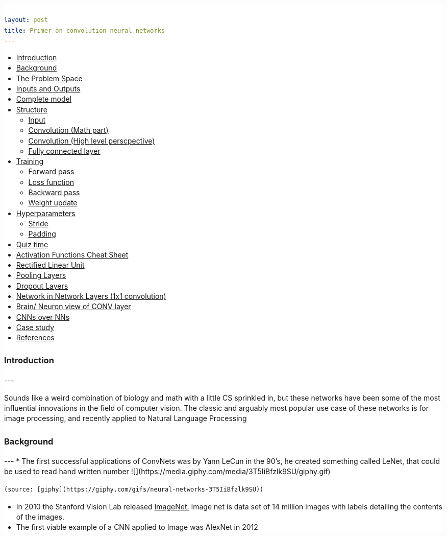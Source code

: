 ```yaml
---
layout: post
title: Primer on convolution neural networks
---
```


*   [Introduction](#introduction)
*   [Background](#background)
*   [The Problem Space](#problemspace)
*   [Inputs and Outputs](#ino)
*   [Complete model](#completemodel)
*   [Structure](#structure)
    *   [Input](#input)
    *   [Convolution (Math part)](#convmath)
    *   [Convolution (High level perscpective)](#convhighlevel)
    *   [Fully connected layer](#fcl)
*	[Training](#training)
	*	[Forward pass](#forward)
	* 	[Loss function](#loss)
	*  [Backward pass](#backward)
	*  [Weight update](#weightupdate)
*	[Hyperparameters](#hp)
	*	[Stride](#stride)
	* 	[Padding](#padding)
*	[Quiz time](#quiz)
* 	[Activation Functions Cheat Sheet](#actfunc)
*  [Rectified Linear Unit](#relu)
*  [Pooling Layers](#pool)
*  [Dropout Layers](#dropout)
*  [Network in Network Layers (1x1 convolution)](#1x1)
*  [Brain/ Neuron view of CONV layer](#brainview)
*  [CNNs over NNs](#cnnvsnn)
*  [Case study](#casestudy)
*  [References](#references)


<h3 id="introduction">Introduction</h3>
---

Sounds like a weird combination of biology and math with a little CS sprinkled in, but these networks have been some of the most influential innovations in the field of computer vision. The classic and arguably most popular use case of these networks is for image processing, and recently applied to Natural Language Processing

<h3 id="background"> Background </h3>
---
*   The first successful applications of ConvNets was by Yann LeCun in the 90’s, he created something called LeNet, that could be used to read hand written number
    ![](https://media.giphy.com/media/3T5IiBfzlk9SU/giphy.gif) 

    (source: [giphy](https://giphy.com/gifs/neural-networks-3T5IiBfzlk9SU))
*   In 2010 the Stanford Vision Lab released [ImageNet.](http://image-net.org/about-overview) Image net is data set of 14 million images with labels detailing the contents of the images.
*   The first viable example of a CNN applied to Image was AlexNet in 2012

